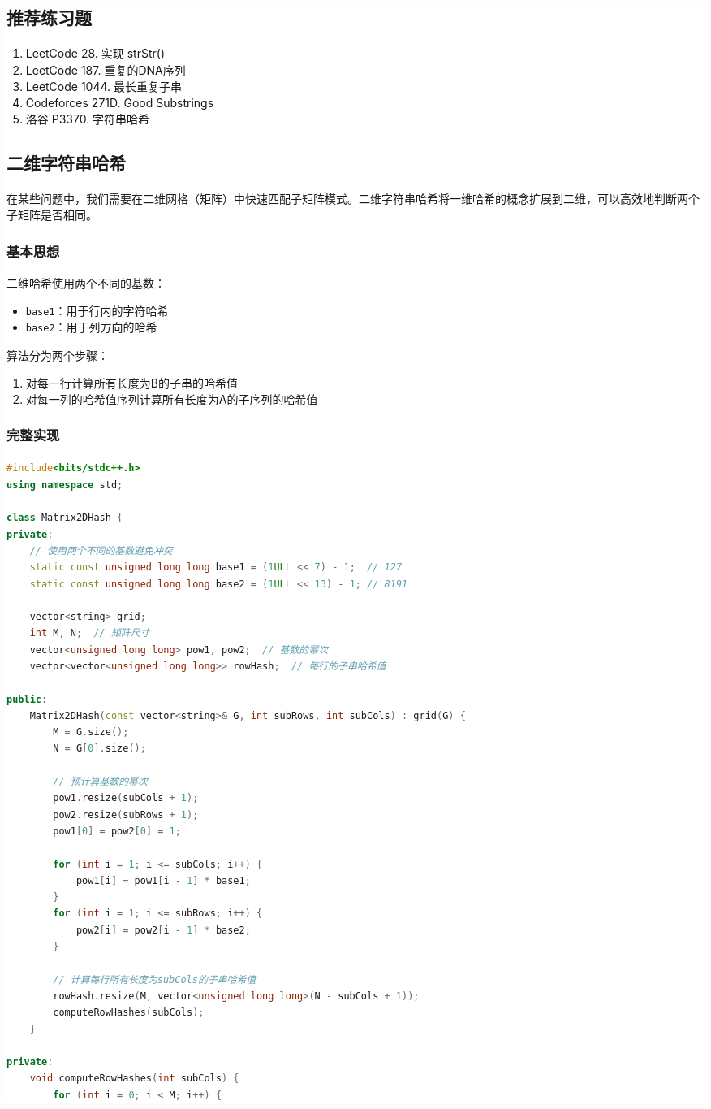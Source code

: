 ## 推荐练习题

1. LeetCode 28. 实现 strStr()
2. LeetCode 187. 重复的DNA序列  
3. LeetCode 1044. 最长重复子串
4. Codeforces 271D. Good Substrings
5. 洛谷 P3370. 字符串哈希

## 二维字符串哈希

在某些问题中，我们需要在二维网格（矩阵）中快速匹配子矩阵模式。二维字符串哈希将一维哈希的概念扩展到二维，可以高效地判断两个子矩阵是否相同。

### 基本思想

二维哈希使用两个不同的基数：
- `base1`：用于行内的字符哈希
- `base2`：用于列方向的哈希

算法分为两个步骤：
1. 对每一行计算所有长度为B的子串的哈希值
2. 对每一列的哈希值序列计算所有长度为A的子序列的哈希值

### 完整实现

```cpp
#include<bits/stdc++.h>
using namespace std;

class Matrix2DHash {
private:
    // 使用两个不同的基数避免冲突
    static const unsigned long long base1 = (1ULL << 7) - 1;  // 127
    static const unsigned long long base2 = (1ULL << 13) - 1; // 8191
    
    vector<string> grid;
    int M, N;  // 矩阵尺寸
    vector<unsigned long long> pow1, pow2;  // 基数的幂次
    vector<vector<unsigned long long>> rowHash;  // 每行的子串哈希值
    
public:
    Matrix2DHash(const vector<string>& G, int subRows, int subCols) : grid(G) {
        M = G.size();
        N = G[0].size();
        
        // 预计算基数的幂次
        pow1.resize(subCols + 1);
        pow2.resize(subRows + 1);
        pow1[0] = pow2[0] = 1;
        
        for (int i = 1; i <= subCols; i++) {
            pow1[i] = pow1[i - 1] * base1;
        }
        for (int i = 1; i <= subRows; i++) {
            pow2[i] = pow2[i - 1] * base2;
        }
        
        // 计算每行所有长度为subCols的子串哈希值
        rowHash.resize(M, vector<unsigned long long>(N - subCols + 1));
        computeRowHashes(subCols);
    }
    
private:
    void computeRowHashes(int subCols) {
        for (int i = 0; i < M; i++) {
```